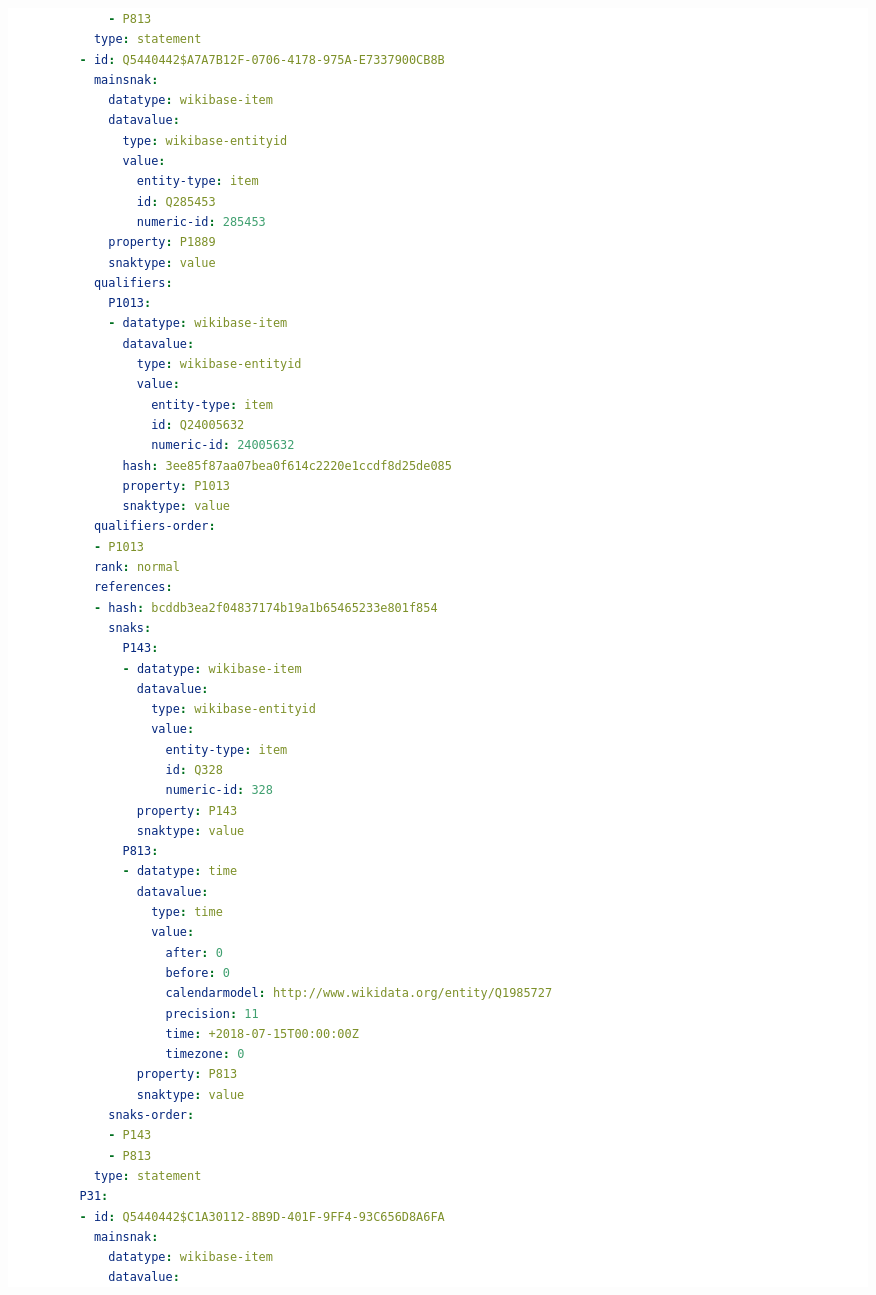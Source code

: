 ```yaml
              - P813
            type: statement
          - id: Q5440442$A7A7B12F-0706-4178-975A-E7337900CB8B
            mainsnak:
              datatype: wikibase-item
              datavalue:
                type: wikibase-entityid
                value:
                  entity-type: item
                  id: Q285453
                  numeric-id: 285453
              property: P1889
              snaktype: value
            qualifiers:
              P1013:
              - datatype: wikibase-item
                datavalue:
                  type: wikibase-entityid
                  value:
                    entity-type: item
                    id: Q24005632
                    numeric-id: 24005632
                hash: 3ee85f87aa07bea0f614c2220e1ccdf8d25de085
                property: P1013
                snaktype: value
            qualifiers-order:
            - P1013
            rank: normal
            references:
            - hash: bcddb3ea2f04837174b19a1b65465233e801f854
              snaks:
                P143:
                - datatype: wikibase-item
                  datavalue:
                    type: wikibase-entityid
                    value:
                      entity-type: item
                      id: Q328
                      numeric-id: 328
                  property: P143
                  snaktype: value
                P813:
                - datatype: time
                  datavalue:
                    type: time
                    value:
                      after: 0
                      before: 0
                      calendarmodel: http://www.wikidata.org/entity/Q1985727
                      precision: 11
                      time: +2018-07-15T00:00:00Z
                      timezone: 0
                  property: P813
                  snaktype: value
              snaks-order:
              - P143
              - P813
            type: statement
          P31:
          - id: Q5440442$C1A30112-8B9D-401F-9FF4-93C656D8A6FA
            mainsnak:
              datatype: wikibase-item
              datavalue:
```
